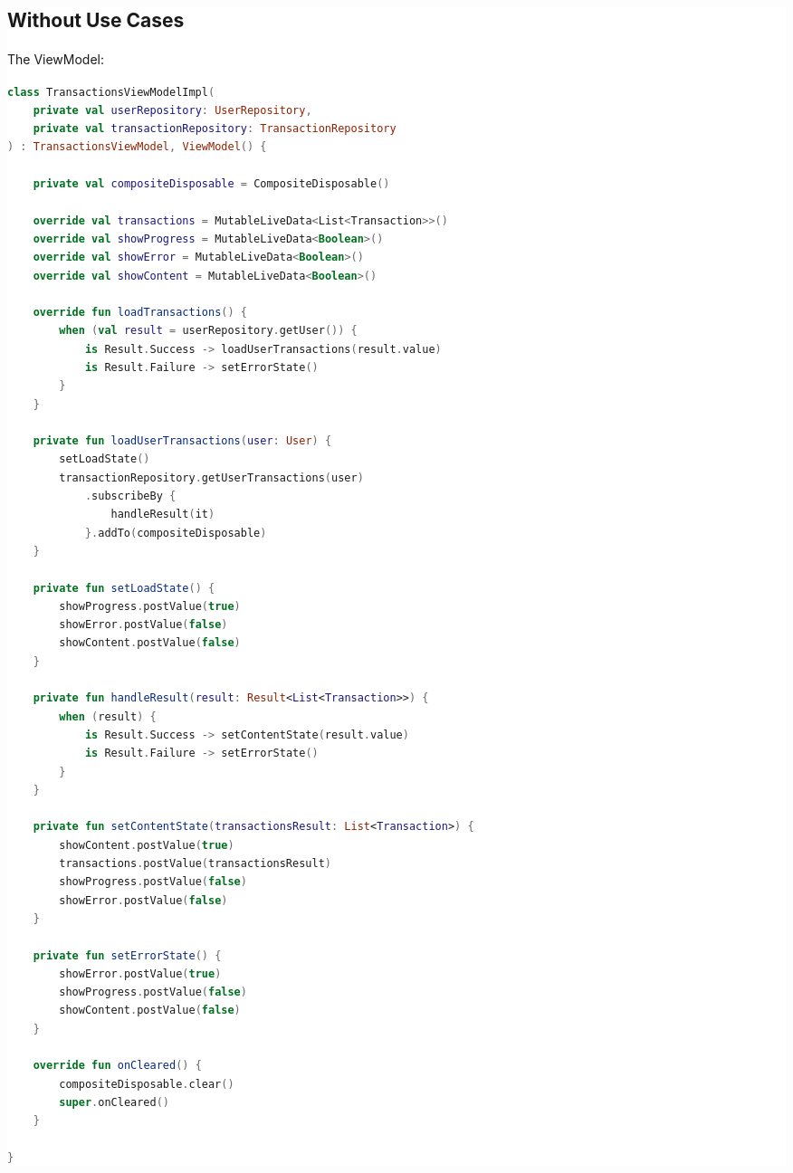 ## Without Use Cases

The ViewModel:

```kotlin
class TransactionsViewModelImpl(
    private val userRepository: UserRepository,
    private val transactionRepository: TransactionRepository
) : TransactionsViewModel, ViewModel() {

    private val compositeDisposable = CompositeDisposable()

    override val transactions = MutableLiveData<List<Transaction>>()
    override val showProgress = MutableLiveData<Boolean>()
    override val showError = MutableLiveData<Boolean>()
    override val showContent = MutableLiveData<Boolean>()

    override fun loadTransactions() {
        when (val result = userRepository.getUser()) {
            is Result.Success -> loadUserTransactions(result.value)
            is Result.Failure -> setErrorState()
        }
    }

    private fun loadUserTransactions(user: User) {
        setLoadState()
        transactionRepository.getUserTransactions(user)
            .subscribeBy {
                handleResult(it)
            }.addTo(compositeDisposable)
    }

    private fun setLoadState() {
        showProgress.postValue(true)
        showError.postValue(false)
        showContent.postValue(false)
    }

    private fun handleResult(result: Result<List<Transaction>>) {
        when (result) {
            is Result.Success -> setContentState(result.value)
            is Result.Failure -> setErrorState()
        }
    }

    private fun setContentState(transactionsResult: List<Transaction>) {
        showContent.postValue(true)
        transactions.postValue(transactionsResult)
        showProgress.postValue(false)
        showError.postValue(false)
    }

    private fun setErrorState() {
        showError.postValue(true)
        showProgress.postValue(false)
        showContent.postValue(false)
    }

    override fun onCleared() {
        compositeDisposable.clear()
        super.onCleared()
    }

}
```